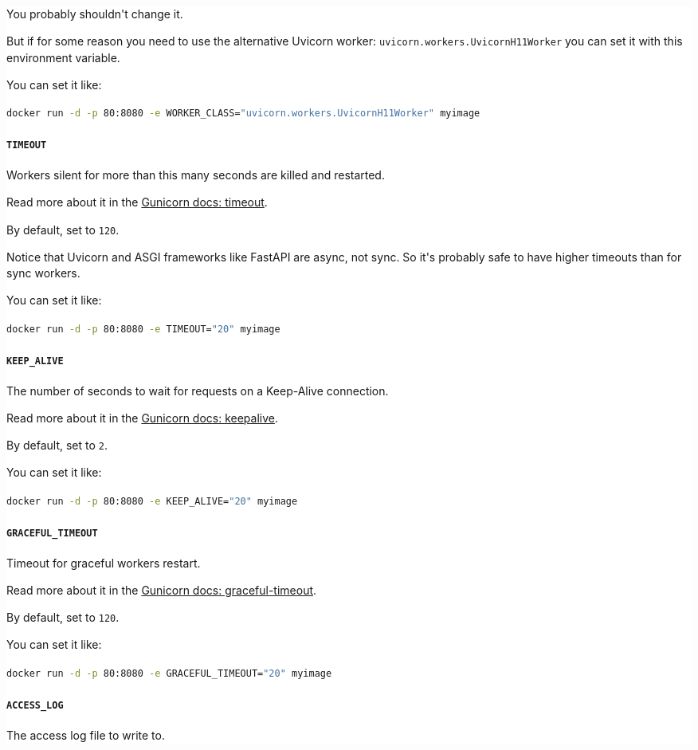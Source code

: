 You probably shouldn't change it.

But if for some reason you need to use the alternative Uvicorn worker: `uvicorn.workers.UvicornH11Worker` you can set it with this environment variable.

You can set it like:

```bash
docker run -d -p 80:8080 -e WORKER_CLASS="uvicorn.workers.UvicornH11Worker" myimage
```

#### `TIMEOUT`

Workers silent for more than this many seconds are killed and restarted.

Read more about it in the [Gunicorn docs: timeout](https://docs.gunicorn.org/en/stable/settings.html#timeout).

By default, set to `120`.

Notice that Uvicorn and ASGI frameworks like FastAPI are async, not sync. So it's probably safe to have higher timeouts than for sync workers.

You can set it like:

```bash
docker run -d -p 80:8080 -e TIMEOUT="20" myimage
```

#### `KEEP_ALIVE`

The number of seconds to wait for requests on a Keep-Alive connection.

Read more about it in the [Gunicorn docs: keepalive](https://docs.gunicorn.org/en/stable/settings.html#keepalive).

By default, set to `2`.

You can set it like:

```bash
docker run -d -p 80:8080 -e KEEP_ALIVE="20" myimage
```

#### `GRACEFUL_TIMEOUT`

Timeout for graceful workers restart.

Read more about it in the [Gunicorn docs: graceful-timeout](https://docs.gunicorn.org/en/stable/settings.html#graceful-timeout).

By default, set to `120`.

You can set it like:

```bash
docker run -d -p 80:8080 -e GRACEFUL_TIMEOUT="20" myimage
```

#### `ACCESS_LOG`

The access log file to write to.
